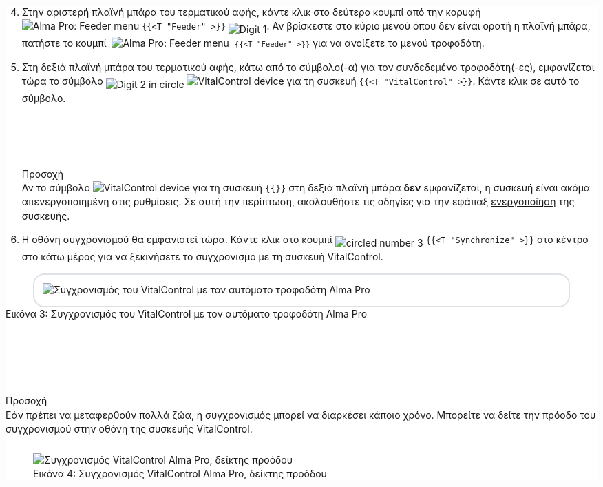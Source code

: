 4. Στην αριστερή πλαϊνή μπάρα του τερματικού αφής, κάντε κλικ στο δεύτερο κουμπί από την κορυφή <img src="/icons/feeder.svg" width="25" align="bottom" alt="Alma Pro: Feeder menu" title="Feeder menu"/> `{{<T "Feeder" >}}` <img src="/digits/1_negative_circled.svg" width="25" id="StartSynchronisation_Digit_1" align="middle" alt="Digit 1" title="Digit 1" />. Αν βρίσκεστε στο κύριο μενού όπου δεν είναι ορατή η πλαϊνή μπάρα, πατήστε το κουμπί &nbsp;<img src="/icons/feeder.svg" width="20" align="bottom" alt="Alma Pro: Feeder menu" title="Feeder menu"/> &nbsp;<span style="font-family: monospace; font-size: 90%;">`{{<T "Feeder" >}}`</span> για να ανοίξετε το μενού τροφοδότη.

1. Στη δεξιά πλαϊνή μπάρα του τερματικού αφής, κάτω από το σύμβολο(-α) για τον συνδεδεμένο τροφοδότη(-ες), εμφανίζεται τώρα το σύμβολο <img src="/digits/2_negative_circled.svg" id="StartSynchronisation_Digit_2" width="25" align="middle" alt="Digit 2 in circle" title="Digit 2" /> <img src="/icons/device.svg" width="25" align="bottom" alt="VitalControl device" title="VitalControl"/> για τη συσκευή `{{<T "VitalControl" >}}`. Κάντε κλικ σε αυτό το σύμβολο.

    <div class="alert alert-primary d-flex align-items-center" role="alert">
        <svg xmlns="http://www.w3.org/2000/svg" width="70px" fill="#810012" class="bi bi-exclamation-triangle-fill flex-shrink-0 me-3" viewBox="0 0 16 16" role="img" aria-label="Info:">
            <use xlink:href="#exclamation-triangle-fill"/>
        </svg>
        <div>
            <span class="text-primary fs-3 fw-semibold">Προσοχή</span><br>
            Αν το σύμβολο <img src="/icons/device.svg" width="25" align="bottom" alt="VitalControl device" title="VitalControl"/> για τη συσκευή <span style="font-family: monospace; font-size: 90%;">{{<T "VitalControl" >}}</span> στη δεξιά πλαϊνή μπάρα <span style="font-weight: bold;">δεν</span> εμφανίζεται, η συσκευή είναι ακόμα απενεργοποιημένη στις ρυθμίσεις. Σε αυτή την περίπτωση, ακολουθήστε τις οδηγίες για την εφάπαξ <a href="../configuration" >ενεργοποίηση</a> της συσκευής.
        </div>
    </div>

1. Η οθόνη συγχρονισμού θα εμφανιστεί τώρα. Κάντε κλικ στο κουμπί <img src="/digits/3_negative_circled.svg" id="StartSynchronisation_Digit_3" width="25" align="middle" alt="circled number 3" title="number 3" /> `{{<T "Synchronize" >}}` στο κέντρο στο κάτω μέρος για να ξεκινήσετε το συγχρονισμό με τη συσκευή VitalControl.

<figure class="figure" style="margin-top: 5px; border: 2px solid #dee2e6; border-radius: 16px; overflow: hidden; margin-bottom: 0;" id="figure3_synchronize_vitalcontrol_alma_pro">
<div style="padding: 12px;">
    <img
        src="../images/synchronise-vitalcontrol-alma-pro.png"
        alt="Συγχρονισμός του VitalControl με τον αυτόματο τροφοδότη Alma Pro"
        usemap="#syncmap"
        style="max-width: 880px; width: 100%;"
        class="maphilight figure-img img-fluid"
        align="bottom"
        title="Συγχρονισμός του VitalControl με τον αυτόματο τροφοδότη Alma Pro" />
</div>
<map name="syncmap">
    <area shape="rect" coords="15,115,112,190" alt="Feeder" title='{{<T "Feeder" >}}' href="#StartSynchronisation_Digit_1">
    <area shape="rect" coords="844,240,1012,282" alt="Temperature" title='{{<T "VitalControl" >}}' href="#StartSynchronisation_Digit_2">
    <area shape="rect" coords="361,570,612,620" alt="Temperature" title='{{<T "Synchronize" >}}' href="#StartSynchronisation_Digit_3">
</map>
</figure>
<figcaption class="figure-caption fs-6" style="margin-bottom: 1.5rem;">
    Εικόνα 3: Συγχρονισμός του VitalControl με τον αυτόματο τροφοδότη Alma Pro
</figcaption>

<div class="alert alert-primary d-flex align-items-center" role="alert">
    <svg xmlns="http://www.w3.org/2000/svg" width="80px" fill="#810012" class="bi bi-exclamation-triangle-fill flex-shrink-0 me-3" viewBox="0 0 16 16" role="img" aria-label="Info:">
        <use xlink:href="#info-fill"/>
    </svg>
    <div>
        <span class="text-primary fs-3 fw-semibold">Προσοχή</span><br>
        Εάν πρέπει να μεταφερθούν πολλά ζώα, η συγχρονισμός μπορεί να διαρκέσει κάποιο χρόνο. Μπορείτε να δείτε την πρόοδο του συγχρονισμού στην οθόνη της συσκευής VitalControl.<br>
        <figure class="figure" style="margin-top: 25px;">
        <a name="close-usb-slot-mandatory"><img src="../../vcsynchronizer/images/import-animals/data-transfer.png" class="bg-body border border-primary border-2 figure-img img-fluid rounded p-4" align="bottom" alt="Συγχρονισμός VitalControl Alma Pro, δείκτης προόδου" title="Πρόοδος συγχρονισμού" /></a>
            <figcaption class="figure-caption fs-6">Εικόνα 4: Συγχρονισμός VitalControl Alma Pro, δείκτης προόδου</figcaption>
        </figure>
    </div>
</div>
